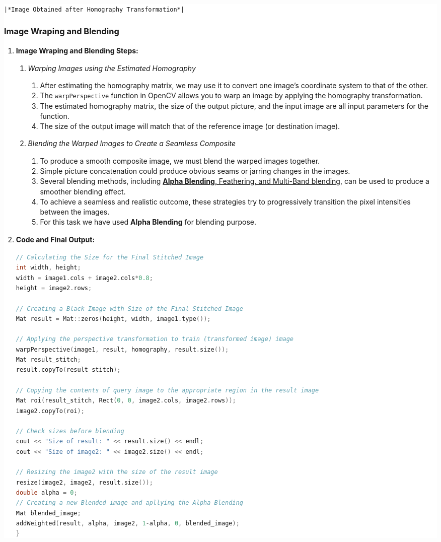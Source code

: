    |*Image Obtained after Homography Transformation*|

### Image Wraping and Blending

1. **Image Wraping and Blending Steps:**
   1. *Warping Images using the Estimated Homography*
       1. After estimating the homography matrix, we may use it to convert one image’s coordinate system to that of the other.
       2. The `warpPerspective` function in OpenCV allows you to warp an image by applying the homography transformation.
       3. The estimated homography matrix, the size of the output picture, and the input image are all input parameters for the function.
       4. The size of the output image will match that of the reference image (or destination image).

   2. *Blending the Warped Images to Create a Seamless Composite*
       1. To produce a smooth composite image, we must blend the warped images together.
       2. Simple picture concatenation could produce obvious seams or jarring changes in the images.
       3. Several blending methods, including [**Alpha Blending**, Feathering, and Multi-Band blending](https://courses.engr.illinois.edu/cs498dwh/fa2010/lectures/lecture%2017%20-%20photo%20stitching.pdf), can be used to produce a smoother blending effect.
       4. To achieve a seamless and realistic outcome, these strategies try to progressively transition the pixel intensities between the images.
       5. For this task we have used **Alpha Blending** for blending purpose.

2. **Code and Final Output:**

    ```c++
    // Calculating the Size for the Final Stitched Image
    int width, height;
    width = image1.cols + image2.cols*0.8;
    height = image2.rows;

    // Creating a Black Image with Size of the Final Stitched Image
    Mat result = Mat::zeros(height, width, image1.type());

    // Applying the perspective transformation to train (transformed image) image
    warpPerspective(image1, result, homography, result.size());
    Mat result_stitch;
    result.copyTo(result_stitch);

    // Copying the contents of query image to the appropriate region in the result image
    Mat roi(result_stitch, Rect(0, 0, image2.cols, image2.rows));
    image2.copyTo(roi);

    // Check sizes before blending
    cout << "Size of result: " << result.size() << endl;
    cout << "Size of image2: " << image2.size() << endl;

    // Resizing the image2 with the size of the result image
    resize(image2, image2, result.size());
    double alpha = 0;
    // Creating a new Blended image and apllying the Alpha Blending
    Mat blended_image;
    addWeighted(result, alpha, image2, 1-alpha, 0, blended_image);
    }
    ```
